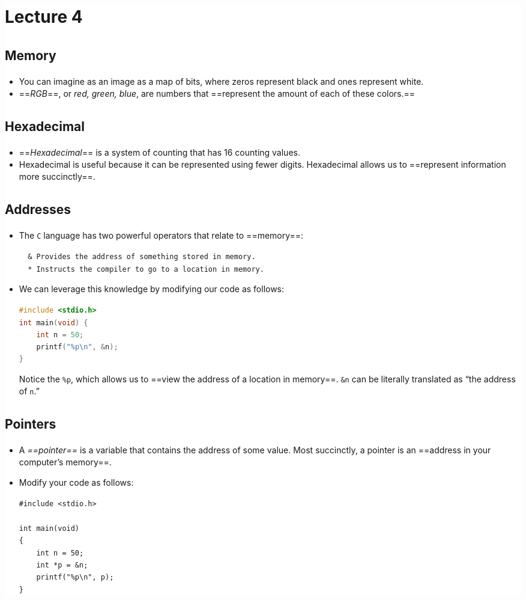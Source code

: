 # Lecture 4

## Memory

+ You can imagine as an image as a map of bits, where zeros represent black and ones represent white.
+ ==*RGB*==, or *red, green, blue*, are numbers that ==represent the amount of each of these colors.==

## Hexadecimal

+ ==*Hexadecimal*== is a system of counting that has 16 counting values. 
+ Hexadecimal is useful because it can be represented using fewer digits. Hexadecimal allows us to ==represent information more succinctly==.

## Addresses

+ The `C` language has two powerful operators that relate to ==memory==:

    ```shell
      & Provides the address of something stored in memory.
      * Instructs the compiler to go to a location in memory.
    ```

+ 
    We can leverage this knowledge by modifying our code as follows:

    ```c
    #include <stdio.h>
    int main(void) {
        int n = 50;
        printf("%p\n", &n);
    }
    ```

    Notice the `%p`, which allows us to ==view the address of a location in memory==. `&n` can be literally translated as “the address of `n`.”

## Pointers

- A *==pointer==* is a variable that contains the address of some value. Most succinctly, a pointer is an ==address in your computer’s memory==.

- 
    Modify your code as follows:

    ```
    #include <stdio.h>
    
    int main(void)
    {
        int n = 50;
        int *p = &n;
        printf("%p\n", p);
    }
    ```
